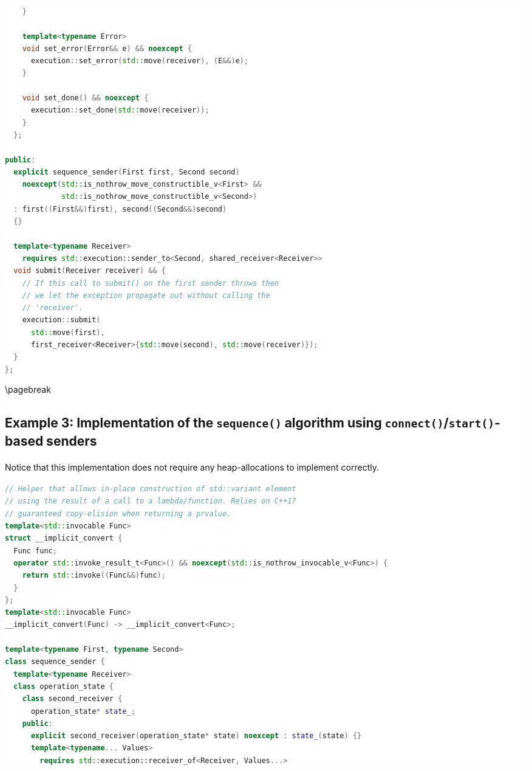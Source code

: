 ```c++
    }

    template<typename Error>
    void set_error(Error&& e) && noexcept {
      execution::set_error(std::move(receiver), (E&&)e);
    }

    void set_done() && noexcept {
      execution::set_done(std::move(receiver));
    }
  };

public:
  explicit sequence_sender(First first, Second second)
    noexcept(std::is_nothrow_move_constructible_v<First> &&
             std::is_nothrow_move_constructible_v<Second>)
  : first((First&&)first), second((Second&&)second)
  {}

  template<typename Receiver>
    requires std::execution::sender_to<Second, shared_receiver<Receiver>>
  void submit(Receiver receiver) && {
    // If this call to submit() on the first sender throws then
    // we let the exception propagate out without calling the
    // 'receiver'.
    execution::submit(
      std::move(first),
      first_receiver<Receiver>{std::move(second), std::move(receiver)});
  }
};
```

\pagebreak

## Example 3: Implementation of the `sequence()` algorithm using `connect()`/`start()`-based senders

Notice that this implementation does not require any heap-allocations to
implement correctly.

```c++
// Helper that allows in-place construction of std::variant element
// using the result of a call to a lambda/function. Relies on C++17
// guaranteed copy-elision when returning a prvalue.
template<std::invocable Func>
struct __implicit_convert {
  Func func;
  operator std::invoke_result_t<Func>() && noexcept(std::is_nothrow_invocable_v<Func>) {
    return std::invoke((Func&&)func);
  }
};
template<std::invocable Func>
__implicit_convert(Func) -> __implicit_convert<Func>;

template<typename First, typename Second>
class sequence_sender {
  template<typename Receiver>
  class operation_state {
    class second_receiver {
      operation_state* state_;
    public:
      explicit second_receiver(operation_state* state) noexcept : state_(state) {}
      template<typename... Values>
        requires std::execution::receiver_of<Receiver, Values...>
```
